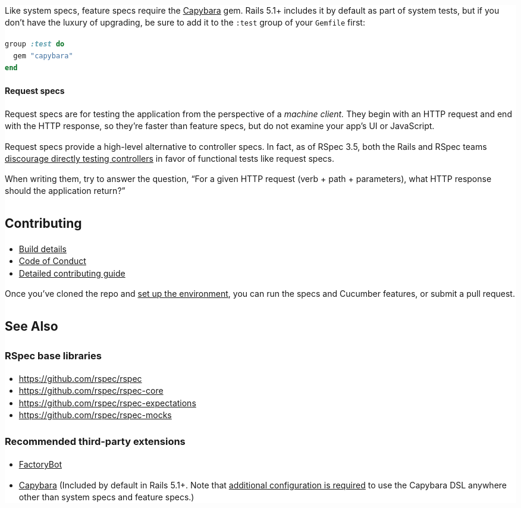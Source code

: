 Like system specs, feature specs require the [Capybara][] gem.
Rails 5.1+ includes it by default as part of system tests,
but if you don’t have the luxury of upgrading,
be sure to add it to the `:test` group of your `Gemfile` first:

```ruby
group :test do
  gem "capybara"
end
```

[officially recommends system specs]: https://rspec.info/blog/2017/10/rspec-3-7-has-been-released/#rails-actiondispatchsystemtest-integration-system-specs
[capybara]: https://github.com/teamcapybara/capybara

#### Request specs

Request specs are for testing the application
from the perspective of a _machine client._
They begin with an HTTP request and end with the HTTP response,
so they’re faster than feature specs,
but do not examine your app’s UI or JavaScript.

Request specs provide a high-level alternative to controller specs.
In fact, as of RSpec 3.5, both the Rails and RSpec teams
[discourage directly testing controllers][]
in favor of functional tests like request specs.

When writing them, try to answer the question,
“For a given HTTP request (verb + path + parameters),
what HTTP response should the application return?”

[discourage directly testing controllers]: https://rspec.info/blog/2016/07/rspec-3-5-has-been-released/#rails-support-for-rails-5

## Contributing

- [Build details](BUILD_DETAIL.md)
- [Code of Conduct](CODE_OF_CONDUCT.md)
- [Detailed contributing guide](CONTRIBUTING.md)

Once you’ve cloned the repo and [set up the environment](DEVELOPMENT.md),
you can run the specs and Cucumber features, or submit a pull request.

## See Also

### RSpec base libraries

- <https://github.com/rspec/rspec>
- <https://github.com/rspec/rspec-core>
- <https://github.com/rspec/rspec-expectations>
- <https://github.com/rspec/rspec-mocks>

### Recommended third-party extensions

- [FactoryBot](https://github.com/thoughtbot/factory_bot)
- [Capybara](https://github.com/teamcapybara/capybara)
  (Included by default in Rails 5.1+.
  Note that [additional configuration is required][] to use the Capybara DSL
  anywhere other than system specs and feature specs.)

  [additional configuration is required]: https://rubydoc.info/gems/rspec-rails/file/Capybara.md


[build status]: https://secure.travis-ci.org/rspec/rspec-rails.svg?branch=main
[travis-ci]: https://travis-ci.org/rspec/rspec-rails
[code climate]: https://codeclimate.com/github/rspec/rspec-rails.svg
[code-climate]: https://codeclimate.com/github/rspec/rspec-rails
[gem version]: https://badge.fury.io/rb/rspec-rails.svg
[gem-version]: https://badge.fury.io/rb/rspec-rails
[rspec]: https://rspec.info/
[ruby on rails]: https://rubyonrails.org/
[`rspec-rails` 1.x]: https://github.com/dchelimsky/rspec-rails
[`rspec-rails` 3.x]: https://github.com/rspec/rspec-rails/tree/3-9-maintenance
[`rspec-rails` upgrade notes]: https://www.relishapp.com/rspec/rspec-rails/docs/upgrade
[rspec upgrade notes]: https://relishapp.com/rspec/docs/upgrade
[rspec core]: https://relishapp.com/rspec/rspec-core/docs
[the matchers that come standard in rspec]: https://relishapp.com/rspec/rspec-expectations/docs/built-in-matchers
[`be_a_new`]: https://relishapp.com/rspec/rspec-rails/docs/matchers/be-a-new-matcher
[`render_template`]: https://relishapp.com/rspec/rspec-rails/docs/matchers/render-template-matcher
[`redirect_to`]: https://relishapp.com/rspec/rspec-rails/docs/matchers/redirect-to-matcher
[`route_to`]: https://relishapp.com/rspec/rspec-rails/docs/routing-specs/route-to-matcher
[`be_routable`]: https://relishapp.com/rspec/rspec-rails/docs/routing-specs/be-routable-matcher
[`have_http_status`]: https://relishapp.com/rspec/rspec-rails/docs/matchers/have-http-status-matcher
[`match_array`]: https://relishapp.com/rspec/rspec-rails/docs/matchers/activerecord-relation-match-array
[`have_been_enqueued`]: https://relishapp.com/rspec/rspec-rails/docs/matchers/have-been-enqueued-matcher
[`have_enqueued_job`]: https://relishapp.com/rspec/rspec-rails/docs/matchers/have-enqueued-job-matcher
[official cucumber documentation]: https://relishapp.com/rspec/rspec-rails/docs
[request]: https://relishapp.com/rspec/rspec-rails/docs/request-specs/request-spec
[feature]: https://www.relishapp.com/rspec/rspec-rails/docs/feature-specs/feature-spec
[system]: https://relishapp.com/rspec/rspec-rails/docs/system-specs/system-spec
[model]: https://www.relishapp.com/rspec/rspec-rails/docs/model-specs
[controller]: https://www.relishapp.com/rspec/rspec-rails/docs/controller-specs
[mailer]: https://relishapp.com/rspec/rspec-rails/docs/mailer-specs
[job]: https://relishapp.com/rspec/rspec-rails/docs/job-specs/job-spec
[view]: https://www.relishapp.com/rspec/rspec-rails/docs/view-specs/view-spec
[routing]: https://www.relishapp.com/rspec/rspec-rails/docs/routing-specs
[helper]: https://www.relishapp.com/rspec/rspec-rails/docs/helper-specs/helper-spec
[`actiondispatch::integrationtest`]: https://api.rubyonrails.org/classes/ActionDispatch/IntegrationTest.html
[`actiondispatch::systemtestcase`]: https://api.rubyonrails.org/classes/ActionDispatch/SystemTestCase.html
[`actioncontroller::testcase`]: https://api.rubyonrails.org/classes/ActionController/TestCase.html
[in the appropriate folder]: https://relishapp.com/rspec/rspec-rails/docs/directory-structure